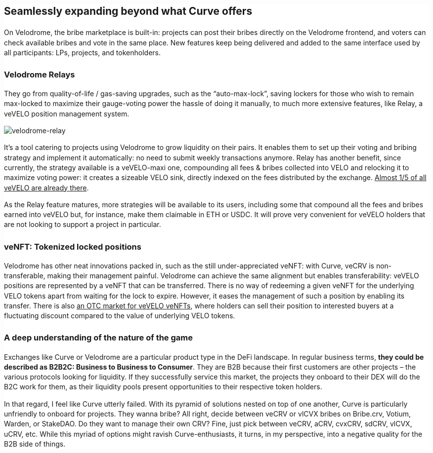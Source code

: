 
## Seamlessly expanding beyond what Curve offers

On Velodrome, the bribe marketplace is built-in: projects can post their bribes directly on the Velodrome frontend, and voters can check available bribes and vote in the same place. New features keep being delivered and added to the same interface used by all participants: LPs, projects, and tokenholders.


### Velodrome Relays

They go from quality-of-life / gas-saving upgrades, such as the “auto-max-lock”, saving lockers for those who wish to remain max-locked to maximize their gauge-voting power the hassle of doing it manually, to much more extensive features, like Relay, a veVELO position management system.

![velodrome-relay](/img/2024/crv-vs-velo/relay.png)

It’s a tool catering to projects using Velodrome to grow liquidity on their pairs. It enables them to set up their voting and bribing strategy and implement it automatically: no need to submit weekly transactions anymore. Relay has another benefit, since currently, the strategy available is a veVELO-maxi one, compounding all fees & bribes collected into VELO and relocking it to maximize voting power: it creates a sizeable VELO sink, directly indexed on the fees distributed by the exchange. [Almost 1/5 of all veVELO are already there](https://twitter.com/VelodromeFi/status/1762908204894445834).

As the Relay feature matures, more strategies will be available to its users, including some that compound all the fees and bribes earned into veVELO but, for instance, make them claimable in ETH or USDC. It will prove very convenient for veVELO holders that are not looking to support a project in particular.


### veNFT: Tokenized locked positions

Velodrome has other neat innovations packed in, such as the still under-appreciated veNFT: with Curve, veCRV is non-transferable, making their management painful. Velodrome can achieve the same alignment but enables transferability: veVELO positions are represented by a veNFT that can be transferred. There is no way of redeeming a given veNFT for the underlying VELO tokens apart from waiting for the lock to expire. However, it eases the management of such a position by enabling its transfer. There is also [an OTC market for veVELO veNFTs](https://decode.market/), where holders can sell their position to interested buyers at a fluctuating discount compared to the value of underlying VELO tokens.


### A deep understanding of the nature of the game

Exchanges like Curve or Velodrome are a particular product type in the DeFi landscape. In regular business terms, **they could be described as B2B2C: Business to Business to Consumer**. They are B2B because their first customers are other projects – the various protocols looking for liquidity. If they successfully service this market, the projects they onboard to their DEX will do the B2C work for them, as their liquidity pools present opportunities to their respective token holders.

In that regard, I feel like Curve utterly failed. With its pyramid of solutions nested on top of one another, Curve is particularly unfriendly to onboard for projects. They wanna bribe? All right, decide between veCRV or vlCVX bribes on Bribe.crv, Votium, Warden, or StakeDAO. Do they want to manage their own CRV? Fine, just pick between veCRV, aCRV, cvxCRV, sdCRV, vlCVX, uCRV, etc. While this myriad of options might ravish Curve-enthusiasts, it turns, in my perspective, into a negative quality for the B2B side of things. 
